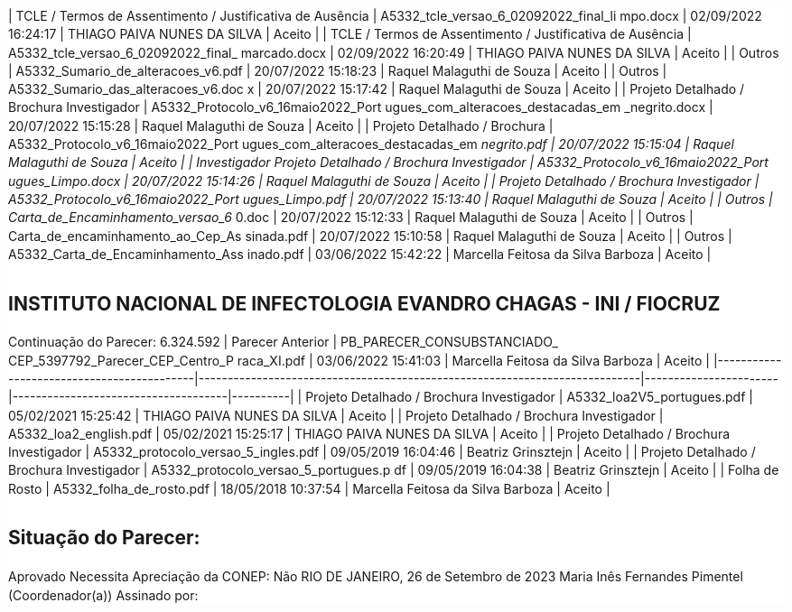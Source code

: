 | TCLE / Termos de Assentimento / Justificativa de Ausência | A5332_tcle_versao_6_02092022_final_li mpo.docx                                      | 02/09/2022 16:24:17   | THIAGO PAIVA NUNES DA SILVA       | Aceito   |
| TCLE / Termos de Assentimento / Justificativa de Ausência | A5332_tcle_versao_6_02092022_final_ marcado.docx                                    | 02/09/2022 16:20:49   | THIAGO PAIVA NUNES DA SILVA       | Aceito   |
| Outros                                                    | A5332_Sumario_de_alteracoes_v6.pdf                                                  | 20/07/2022 15:18:23   | Raquel Malaguthi de Souza         | Aceito   |
| Outros                                                    | A5332_Sumario_das_alteracoes_v6.doc x                                               | 20/07/2022 15:17:42   | Raquel Malaguthi de Souza         | Aceito   |
| Projeto Detalhado / Brochura Investigador                 | A5332_Protocolo_v6_16maio2022_Port ugues_com_alteracoes_destacadas_em _negrito.docx | 20/07/2022 15:15:28   | Raquel Malaguthi de Souza         | Aceito   |
| Projeto Detalhado / Brochura                              | A5332_Protocolo_v6_16maio2022_Port ugues_com_alteracoes_destacadas_em _negrito.pdf  | 20/07/2022 15:15:04   | Raquel Malaguthi de Souza         | Aceito   |
| Investigador Projeto Detalhado / Brochura Investigador    | A5332_Protocolo_v6_16maio2022_Port ugues_Limpo.docx                                 | 20/07/2022 15:14:26   | Raquel Malaguthi de Souza         | Aceito   |
| Projeto Detalhado / Brochura Investigador                 | A5332_Protocolo_v6_16maio2022_Port ugues_Limpo.pdf                                  | 20/07/2022 15:13:40   | Raquel Malaguthi de Souza         | Aceito   |
| Outros                                                    | Carta_de_Encaminhamento_versao_6_ 0.doc                                             | 20/07/2022 15:12:33   | Raquel Malaguthi de Souza         | Aceito   |
| Outros                                                    | Carta_de_encaminhamento_ao_Cep_As sinada.pdf                                        | 20/07/2022 15:10:58   | Raquel Malaguthi de Souza         | Aceito   |
| Outros                                                    | A5332_Carta_de_Encaminhamento_Ass inado.pdf                                         | 03/06/2022 15:42:22   | Marcella Feitosa da Silva Barboza | Aceito   |

## INSTITUTO NACIONAL DE INFECTOLOGIA EVANDRO CHAGAS - INI / FIOCRUZ

Continuação do Parecer: 6.324.592
| Parecer Anterior                          | PB_PARECER_CONSUBSTANCIADO_ CEP_5397792_Parecer_CEP_Centro_P raca_XI.pdf   | 03/06/2022 15:41:03   | Marcella Feitosa da Silva Barboza   | Aceito   |
|-------------------------------------------|----------------------------------------------------------------------------|-----------------------|-------------------------------------|----------|
| Projeto Detalhado / Brochura Investigador | A5332_loa2V5_portugues.pdf                                                 | 05/02/2021 15:25:42   | THIAGO PAIVA NUNES DA SILVA         | Aceito   |
| Projeto Detalhado / Brochura Investigador | A5332_loa2_english.pdf                                                     | 05/02/2021 15:25:17   | THIAGO PAIVA NUNES DA SILVA         | Aceito   |
| Projeto Detalhado / Brochura Investigador | A5332_protocolo_versao_5_ingles.pdf                                        | 09/05/2019 16:04:46   | Beatriz Grinsztejn                  | Aceito   |
| Projeto Detalhado / Brochura Investigador | A5332_protocolo_versao_5_portugues.p df                                    | 09/05/2019 16:04:38   | Beatriz Grinsztejn                  | Aceito   |
| Folha de Rosto                            | A5332_folha_de_rosto.pdf                                                   | 18/05/2018 10:37:54   | Marcella Feitosa da Silva Barboza   | Aceito   |

## Situação do Parecer:
Aprovado
Necessita Apreciação da CONEP:
Não
RIO DE JANEIRO, 26 de Setembro de 2023
Maria Inês Fernandes Pimentel (Coordenador(a)) Assinado por:
